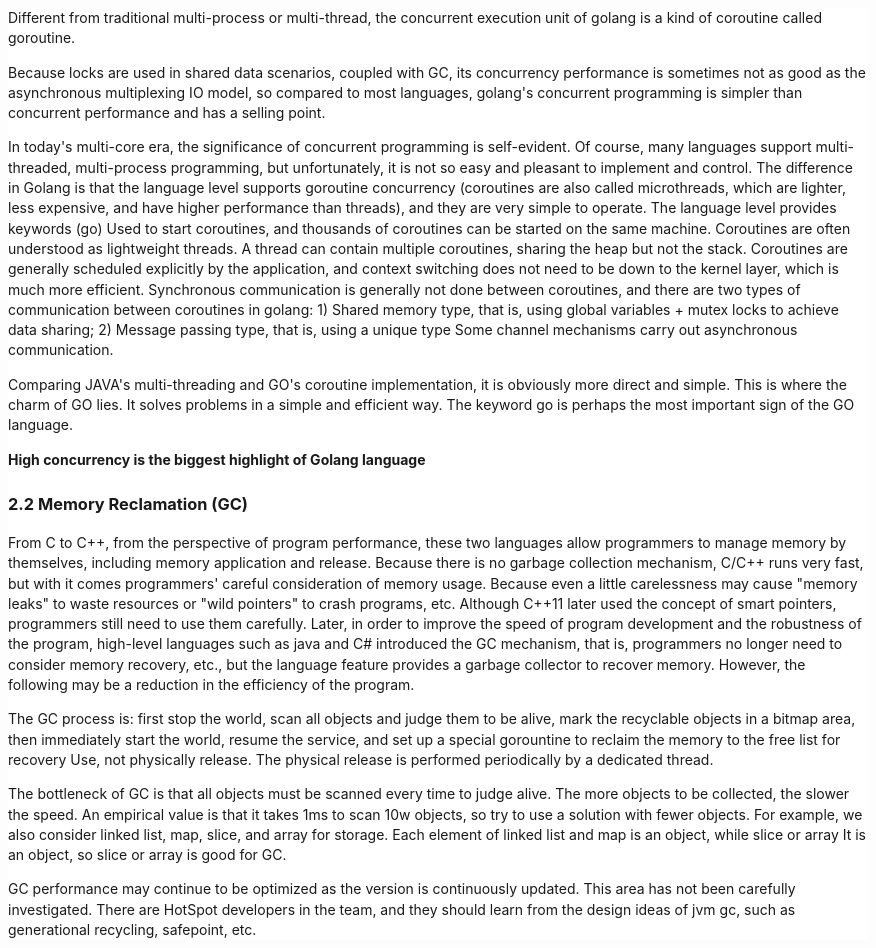 Different from traditional multi-process or multi-thread, the concurrent execution unit of golang is a kind of coroutine called goroutine.

Because locks are used in shared data scenarios, coupled with GC, its concurrency performance is sometimes not as good as the asynchronous multiplexing IO model, so compared to most languages, golang's concurrent programming is simpler than concurrent performance and has a selling point.



In today's multi-core era, the significance of concurrent programming is self-evident. Of course, many languages ​​support multi-threaded, multi-process programming, but unfortunately, it is not so easy and pleasant to implement and control. The difference in Golang is that the language level supports goroutine concurrency (coroutines are also called microthreads, which are lighter, less expensive, and have higher performance than threads), and they are very simple to operate. The language level provides keywords (go) Used to start coroutines, and thousands of coroutines can be started on the same machine. Coroutines are often understood as lightweight threads. A thread can contain multiple coroutines, sharing the heap but not the stack. Coroutines are generally scheduled explicitly by the application, and context switching does not need to be down to the kernel layer, which is much more efficient. Synchronous communication is generally not done between coroutines, and there are two types of communication between coroutines in golang: 1) Shared memory type, that is, using global variables + mutex locks to achieve data sharing; 2) Message passing type, that is, using a unique type Some channel mechanisms carry out asynchronous communication.

Comparing JAVA's multi-threading and GO's coroutine implementation, it is obviously more direct and simple. This is where the charm of GO lies. It solves problems in a simple and efficient way. The keyword go is perhaps the most important sign of the GO language.

**High concurrency is the biggest highlight of Golang language**



### 2.2 Memory Reclamation (GC)

From C to C++, from the perspective of program performance, these two languages ​​allow programmers to manage memory by themselves, including memory application and release. Because there is no garbage collection mechanism, C/C++ runs very fast, but with it comes programmers' careful consideration of memory usage. Because even a little carelessness may cause "memory leaks" to waste resources or "wild pointers" to crash programs, etc. Although C++11 later used the concept of smart pointers, programmers still need to use them carefully. Later, in order to improve the speed of program development and the robustness of the program, high-level languages ​​such as java and C# introduced the GC mechanism, that is, programmers no longer need to consider memory recovery, etc., but the language feature provides a garbage collector to recover memory. However, the following may be a reduction in the efficiency of the program.

The GC process is: first stop the world, scan all objects and judge them to be alive, mark the recyclable objects in a bitmap area, then immediately start the world, resume the service, and set up a special gorountine to reclaim the memory to the free list for recovery Use, not physically release. The physical release is performed periodically by a dedicated thread.

The bottleneck of GC is that all objects must be scanned every time to judge alive. The more objects to be collected, the slower the speed. An empirical value is that it takes 1ms to scan 10w objects, so try to use a solution with fewer objects. For example, we also consider linked list, map, slice, and array for storage. Each element of linked list and map is an object, while slice or array It is an object, so slice or array is good for GC.

GC performance may continue to be optimized as the version is continuously updated. This area has not been carefully investigated. There are HotSpot developers in the team, and they should learn from the design ideas of jvm gc, such as generational recycling, safepoint, etc.
